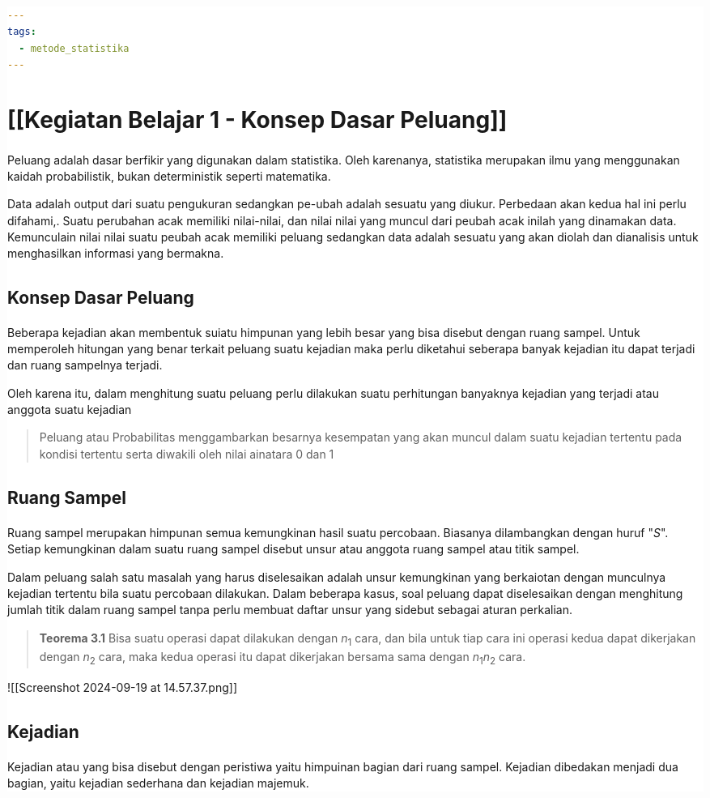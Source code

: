 ```yaml
---
tags:
  - metode_statistika
---
```

# [[Kegiatan Belajar 1 - Konsep Dasar Peluang]]

Peluang adalah dasar berfikir yang digunakan dalam statistika. Oleh karenanya, statistika merupakan ilmu yang menggunakan kaidah probabilistik, bukan deterministik seperti matematika.

Data adalah output dari suatu pengukuran sedangkan pe-ubah adalah sesuatu yang diukur. Perbedaan akan kedua hal ini perlu  difahami,. Suatu perubahan acak memiliki nilai-nilai, dan nilai nilai yang muncul dari peubah acak inilah yang dinamakan data. Kemunculain nilai nilai suatu peubah acak memiliki peluang sedangkan data adalah sesuatu yang akan diolah dan dianalisis untuk menghasilkan informasi yang bermakna.


## Konsep Dasar Peluang

Beberapa kejadian akan membentuk suiatu himpunan yang lebih besar yang bisa disebut dengan ruang sampel. Untuk memperoleh hitungan yang benar terkait peluang suatu kejadian maka perlu diketahui seberapa banyak kejadian itu dapat terjadi dan ruang sampelnya terjadi.

Oleh karena itu, dalam menghitung suatu peluang perlu dilakukan suatu perhitungan banyaknya kejadian yang terjadi atau anggota suatu kejadian

> Peluang atau Probabilitas menggambarkan besarnya kesempatan yang akan muncul dalam suatu kejadian tertentu pada kondisi tertentu serta diwakili oleh nilai ainatara 0 dan 1


## Ruang Sampel

Ruang sampel merupakan himpunan semua kemungkinan hasil suatu percobaan. Biasanya dilambangkan dengan huruf "$S$". Setiap kemungkinan dalam suatu ruang sampel disebut unsur atau anggota ruang sampel atau titik sampel.

Dalam peluang salah satu masalah yang harus diselesaikan adalah unsur kemungkinan yang berkaiotan dengan munculnya kejadian tertentu bila suatu percobaan dilakukan. Dalam beberapa kasus, soal peluang dapat diselesaikan dengan menghitung jumlah titik dalam ruang sampel tanpa perlu membuat daftar unsur yang sidebut sebagai aturan perkalian.

>**Teorema 3.1**
>Bisa suatu operasi dapat dilakukan dengan $n_1$ cara, dan bila untuk tiap cara ini operasi kedua dapat dikerjakan dengan $n_2$ cara, maka kedua operasi itu dapat dikerjakan bersama sama dengan $n_1n_2$ cara.


![[Screenshot 2024-09-19 at 14.57.37.png]]

## Kejadian

Kejadian atau yang bisa disebut dengan peristiwa yaitu himpuinan bagian dari ruang sampel. Kejadian dibedakan menjadi dua bagian, yaitu kejadian sederhana dan kejadian majemuk.

